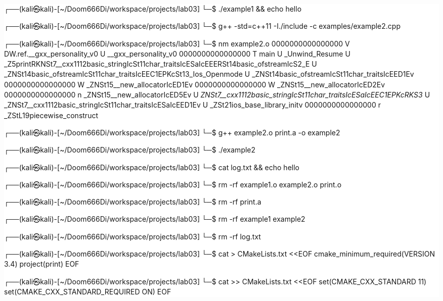 ┌──(kali㉿kali)-[~/Doom666Di/workspace/projects/lab03]
└─$ ./example1 && echo
hello
                                                                                                                  
┌──(kali㉿kali)-[~/Doom666Di/workspace/projects/lab03]
└─$ g++ -std=c++11 -I./include -c examples/example2.cpp
                                                                                                                  
┌──(kali㉿kali)-[~/Doom666Di/workspace/projects/lab03]
└─$ nm example2.o
0000000000000000 V DW.ref.__gxx_personality_v0
                 U __gxx_personality_v0
0000000000000000 T main
                 U _Unwind_Resume
                 U _Z5printRKNSt7__cxx1112basic_stringIcSt11char_traitsIcESaIcEEERSt14basic_ofstreamIcS2_E
                 U _ZNSt14basic_ofstreamIcSt11char_traitsIcEEC1EPKcSt13_Ios_Openmode
                 U _ZNSt14basic_ofstreamIcSt11char_traitsIcEED1Ev
0000000000000000 W _ZNSt15__new_allocatorIcED1Ev
0000000000000000 W _ZNSt15__new_allocatorIcED2Ev
0000000000000000 n _ZNSt15__new_allocatorIcED5Ev
                 U _ZNSt7__cxx1112basic_stringIcSt11char_traitsIcESaIcEEC1EPKcRKS3_
                 U _ZNSt7__cxx1112basic_stringIcSt11char_traitsIcESaIcEED1Ev
                 U _ZSt21ios_base_library_initv
0000000000000000 r _ZStL19piecewise_construct
                                                                                                                  
┌──(kali㉿kali)-[~/Doom666Di/workspace/projects/lab03]
└─$ g++ example2.o print.a -o example2
                                                                                                                  
┌──(kali㉿kali)-[~/Doom666Di/workspace/projects/lab03]
└─$ ./example2
                                                                                                                  
┌──(kali㉿kali)-[~/Doom666Di/workspace/projects/lab03]
└─$ cat log.txt && echo
hello
                                                                                                                  
┌──(kali㉿kali)-[~/Doom666Di/workspace/projects/lab03]
└─$ rm -rf example1.o example2.o print.o
                                                                                                                  
┌──(kali㉿kali)-[~/Doom666Di/workspace/projects/lab03]
└─$ rm -rf print.a
                                                                                                                  
┌──(kali㉿kali)-[~/Doom666Di/workspace/projects/lab03]
└─$ rm -rf example1 example2
                                                                                                                  
┌──(kali㉿kali)-[~/Doom666Di/workspace/projects/lab03]
└─$ rm -rf log.txt
                                                                                                                  
┌──(kali㉿kali)-[~/Doom666Di/workspace/projects/lab03]
└─$ cat > CMakeLists.txt <<EOF
cmake_minimum_required(VERSION 3.4)
project(print)
EOF
                                                                                                                  
┌──(kali㉿kali)-[~/Doom666Di/workspace/projects/lab03]
└─$ cat >> CMakeLists.txt <<EOF
set(CMAKE_CXX_STANDARD 11)
set(CMAKE_CXX_STANDARD_REQUIRED ON)
EOF
                                                                                                                  